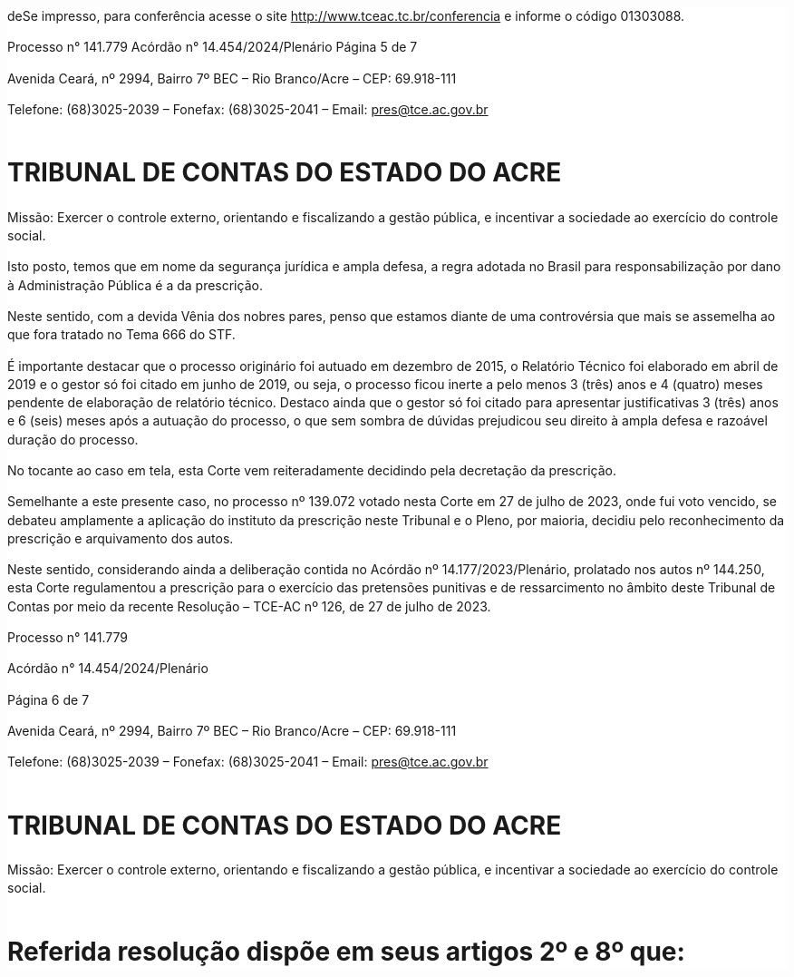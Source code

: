 deSe impresso, para conferência acesse o site http://www.tceac.tc.br/conferencia e informe o código 01303088.

Processo n° 141.779 Acórdão n° 14.454/2024/Plenário Página 5 de 7

Avenida Ceará, nº 2994, Bairro 7º BEC – Rio Branco/Acre – CEP: 69.918-111

Telefone: (68)3025-2039 – Fonefax: (68)3025-2041 – Email: pres@tce.ac.gov.br

# TRIBUNAL DE CONTAS DO ESTADO DO ACRE

Missão: Exercer o controle externo, orientando e fiscalizando a gestão pública, e incentivar a sociedade ao exercício do controle social.

Isto posto, temos que em nome da segurança jurídica e ampla defesa, a regra adotada no Brasil para responsabilização por dano à Administração Pública é a da prescrição.

Neste sentido, com a devida Vênia dos nobres pares, penso que estamos diante de uma controvérsia que mais se assemelha ao que fora tratado no Tema 666 do STF.

É importante destacar que o processo originário foi autuado em dezembro de 2015, o Relatório Técnico foi elaborado em abril de 2019 e o gestor só foi citado em junho de 2019, ou seja, o processo ficou inerte a pelo menos 3 (três) anos e 4 (quatro) meses pendente de elaboração de relatório técnico. Destaco ainda que o gestor só foi citado para apresentar justificativas 3 (três) anos e 6 (seis) meses após a autuação do processo, o que sem sombra de dúvidas prejudicou seu direito à ampla defesa e razoável duração do processo.

No tocante ao caso em tela, esta Corte vem reiteradamente decidindo pela decretação da prescrição.

Semelhante a este presente caso, no processo nº 139.072 votado nesta Corte em 27 de julho de 2023, onde fui voto vencido, se debateu amplamente a aplicação do instituto da prescrição neste Tribunal e o Pleno, por maioria, decidiu pelo reconhecimento da prescrição e arquivamento dos autos.

Neste sentido, considerando ainda a deliberação contida no Acórdão nº 14.177/2023/Plenário, prolatado nos autos nº 144.250, esta Corte regulamentou a prescrição para o exercício das pretensões punitivas e de ressarcimento no âmbito deste Tribunal de Contas por meio da recente Resolução – TCE-AC nº 126, de 27 de julho de 2023.

Processo n° 141.779

Acórdão n° 14.454/2024/Plenário

Página 6 de 7

Avenida Ceará, nº 2994, Bairro 7º BEC – Rio Branco/Acre – CEP: 69.918-111

Telefone: (68)3025-2039 – Fonefax: (68)3025-2041 – Email: pres@tce.ac.gov.br

# TRIBUNAL DE CONTAS DO ESTADO DO ACRE

Missão: Exercer o controle externo, orientando e fiscalizando a gestão pública, e incentivar a sociedade ao exercício do controle social.

# Referida resolução dispõe em seus artigos 2º e 8º que:
